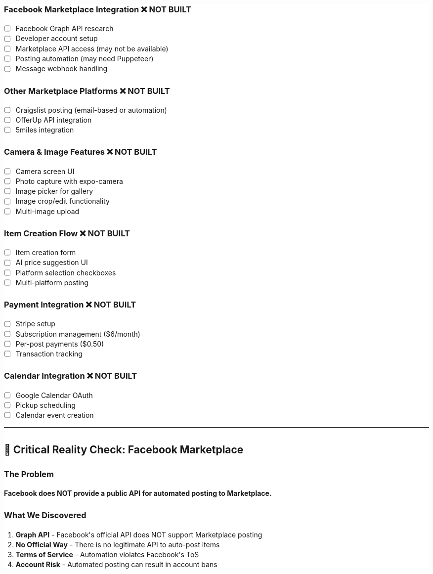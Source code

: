 ### Facebook Marketplace Integration ❌ NOT BUILT
- [ ] Facebook Graph API research
- [ ] Developer account setup
- [ ] Marketplace API access (may not be available)
- [ ] Posting automation (may need Puppeteer)
- [ ] Message webhook handling

### Other Marketplace Platforms ❌ NOT BUILT
- [ ] Craigslist posting (email-based or automation)
- [ ] OfferUp API integration
- [ ] 5miles integration

### Camera & Image Features ❌ NOT BUILT
- [ ] Camera screen UI
- [ ] Photo capture with expo-camera
- [ ] Image picker for gallery
- [ ] Image crop/edit functionality
- [ ] Multi-image upload

### Item Creation Flow ❌ NOT BUILT
- [ ] Item creation form
- [ ] AI price suggestion UI
- [ ] Platform selection checkboxes
- [ ] Multi-platform posting

### Payment Integration ❌ NOT BUILT
- [ ] Stripe setup
- [ ] Subscription management ($6/month)
- [ ] Per-post payments ($0.50)
- [ ] Transaction tracking

### Calendar Integration ❌ NOT BUILT
- [ ] Google Calendar OAuth
- [ ] Pickup scheduling
- [ ] Calendar event creation

---

## 🚨 Critical Reality Check: Facebook Marketplace

### The Problem
**Facebook does NOT provide a public API for automated posting to Marketplace.**

### What We Discovered
1. **Graph API** - Facebook's official API does NOT support Marketplace posting
2. **No Official Way** - There is no legitimate API to auto-post items
3. **Terms of Service** - Automation violates Facebook's ToS
4. **Account Risk** - Automated posting can result in account bans
